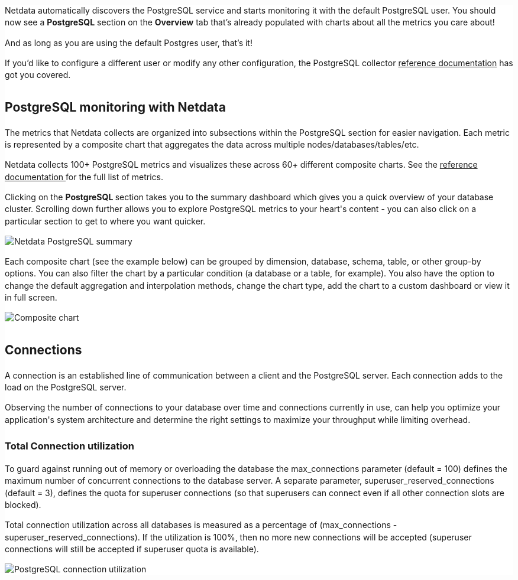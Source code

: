 Netdata automatically discovers the PostgreSQL service and starts monitoring it with the default PostgreSQL user. You should now see a <b>PostgreSQL</b> section on the <b>Overview</b> tab that’s already populated with charts about all the metrics you care about!

And as long as you are using the default Postgres user, that’s it! 

If you’d like to configure a different user or modify any other configuration, the PostgreSQL collector <a href="https://learn.netdata.cloud/docs/agent/collectors/go.d.plugin/modules/postgres#configuration">reference documentation</a> has got you covered.

## PostgreSQL monitoring with Netdata

The metrics that Netdata collects are organized into subsections within the PostgreSQL section for easier navigation. Each metric is represented by a composite chart that aggregates the data across multiple nodes/databases/tables/etc. 

Netdata collects 100+ PostgreSQL metrics and visualizes these across 60+ different composite charts. See the <a href="https://learn.netdata.cloud/docs/agent/collectors/go.d.plugin/modules/postgres">reference documentation </a>for the full list of metrics.

Clicking on the <b>PostgreSQL </b>section takes you to the summary dashboard which gives you a quick overview of your database cluster. Scrolling down further allows you to explore PostgreSQL metrics to your heart's content - you can also click on a particular section to get to where you want quicker. 

<img class="size-medium wp-image-17541" src="https://netdatacloud20.kinsta.cloud/wp-content/uploads/2022/09/image-10-600x97.png" alt="Netdata PostgreSQL summary" width="600" height="97" />

Each composite chart (see the example below) can be grouped by dimension, database, schema, table, or other group-by options. You can also filter the chart by a particular condition (a database or a table, for example). You also have the option to change the default aggregation and interpolation methods, change the chart type, add the chart to a custom dashboard or view it in full screen. 

<img class="alignnone size-medium wp-image-17543" src="https://netdatacloud20.kinsta.cloud/wp-content/uploads/2022/09/image4-600x154.png" alt="Composite chart" width="600" height="154" />

## Connections
A connection is an established line of communication between a client and the PostgreSQL server. Each connection adds to the load on the PostgreSQL server.

Observing the number of connections to your database over time and connections currently in use, can help you optimize your application's system architecture and determine the right settings to maximize your throughput while limiting overhead.

### Total Connection utilization

To guard against running out of memory or overloading the database the max_connections parameter (default = 100) defines the maximum number of concurrent connections to the database server. A separate parameter, superuser_reserved_connections (default = 3), defines the quota for superuser connections (so that superusers can connect even if all other connection slots are blocked).

Total connection utilization across all databases is measured as a percentage of (max_connections - superuser_reserved_connections). If the utilization is 100%, then no more new connections will be accepted (superuser connections will still be accepted if superuser quota is available).

<img class="alignnone size-medium wp-image-17575" src="https://netdatacloud20.kinsta.cloud/wp-content/uploads/2022/09/connutil-600x163.png" alt="PostgreSQL connection utilization" width="600" height="163" />
